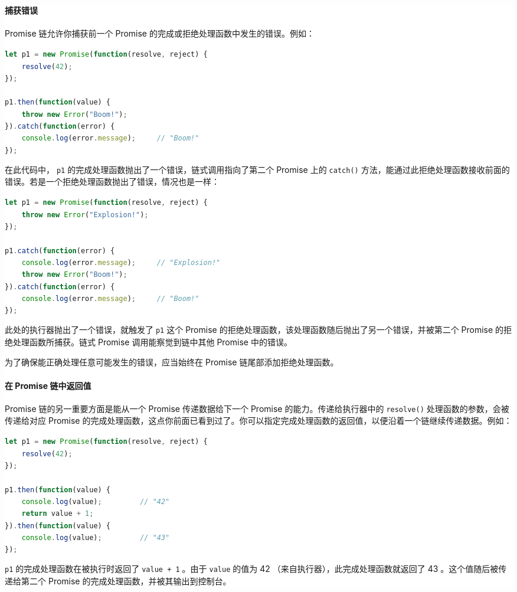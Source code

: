 #### 捕获错误

Promise 链允许你捕获前一个 Promise 的完成或拒绝处理函数中发生的错误。例如：

```js
let p1 = new Promise(function(resolve, reject) {
    resolve(42);
});

p1.then(function(value) {
    throw new Error("Boom!");
}).catch(function(error) {
    console.log(error.message);     // "Boom!"
}); 
```

在此代码中， `p1` 的完成处理函数抛出了一个错误，链式调用指向了第二个 Promise 上的 `catch()` 方法，能通过此拒绝处理函数接收前面的错误。若是一个拒绝处理函数抛出了错误，情况也是一样：

```js
let p1 = new Promise(function(resolve, reject) {
    throw new Error("Explosion!");
});

p1.catch(function(error) {
    console.log(error.message);     // "Explosion!"
    throw new Error("Boom!");
}).catch(function(error) {
    console.log(error.message);     // "Boom!"
}); 
```

此处的执行器抛出了一个错误，就触发了 `p1` 这个 Promise 的拒绝处理函数，该处理函数随后抛出了另一个错误，并被第二个 Promise 的拒绝处理函数所捕获。链式 Promise 调用能察觉到链中其他 Promise 中的错误。

为了确保能正确处理任意可能发生的错误，应当始终在 Promise 链尾部添加拒绝处理函数。

#### 在 Promise 链中返回值

Promise 链的另一重要方面是能从一个 Promise 传递数据给下一个 Promise 的能力。传递给执行器中的 `resolve()` 处理函数的参数，会被传递给对应 Promise 的完成处理函数，这点你前面已看到过了。你可以指定完成处理函数的返回值，以便沿着一个链继续传递数据。例如：

```js
let p1 = new Promise(function(resolve, reject) {
    resolve(42);
});

p1.then(function(value) {
    console.log(value);         // "42"
    return value + 1;
}).then(function(value) {
    console.log(value);         // "43"
}); 
```

`p1` 的完成处理函数在被执行时返回了 `value + 1` 。由于 `value` 的值为 42 （来自执行器），此完成处理函数就返回了 43 。这个值随后被传递给第二个 Promise 的完成处理函数，并被其输出到控制台。
